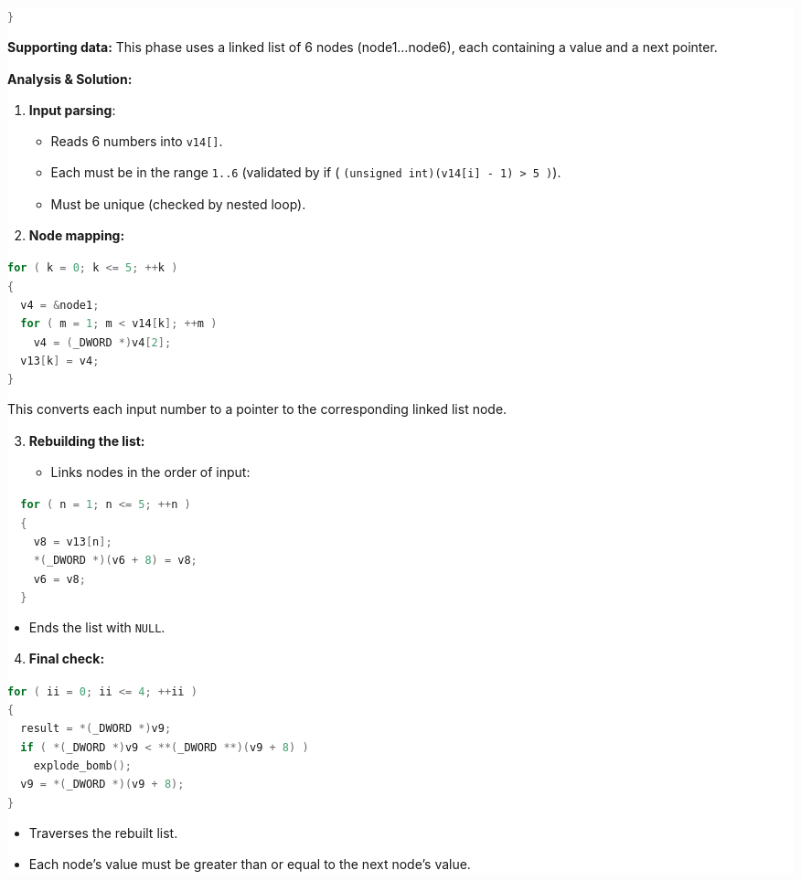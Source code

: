 ```c
}
```

**Supporting data:**
This phase uses a linked list of 6 nodes (node1…node6), each containing a value and a next pointer.

**Analysis & Solution:**

1. **Input parsing**:

    - Reads 6 numbers into `v14[]`.

    - Each must be in the range `1..6` (validated by if ( `(unsigned int)(v14[i] - 1) > 5 )`).

    - Must be unique (checked by nested loop).

2. **Node mapping:**

```c
for ( k = 0; k <= 5; ++k )
{
  v4 = &node1;
  for ( m = 1; m < v14[k]; ++m )
    v4 = (_DWORD *)v4[2];
  v13[k] = v4;
}
```
This converts each input number to a pointer to the corresponding linked list node.

3. **Rebuilding the list:**

    - Links nodes in the order of input:

```c
  for ( n = 1; n <= 5; ++n )
  {
    v8 = v13[n];
    *(_DWORD *)(v6 + 8) = v8;
    v6 = v8;
  }
```
   - Ends the list with `NULL`.

4. **Final check:**

```c
for ( ii = 0; ii <= 4; ++ii )
{
  result = *(_DWORD *)v9;
  if ( *(_DWORD *)v9 < **(_DWORD **)(v9 + 8) )
    explode_bomb();
  v9 = *(_DWORD *)(v9 + 8);
}
```

   - Traverses the rebuilt list.

   - Each node’s value must be greater than or equal to the next node’s value.
